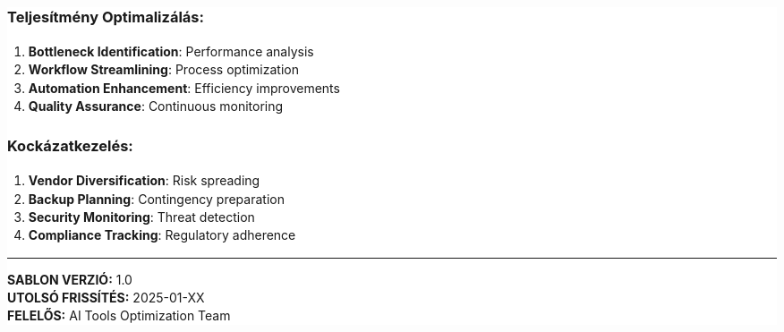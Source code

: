 ### Teljesítmény Optimalizálás:
1. **Bottleneck Identification**: Performance analysis
2. **Workflow Streamlining**: Process optimization
3. **Automation Enhancement**: Efficiency improvements
4. **Quality Assurance**: Continuous monitoring

### Kockázatkezelés:
1. **Vendor Diversification**: Risk spreading
2. **Backup Planning**: Contingency preparation
3. **Security Monitoring**: Threat detection
4. **Compliance Tracking**: Regulatory adherence

---

**SABLON VERZIÓ:** 1.0  
**UTOLSÓ FRISSÍTÉS:** 2025-01-XX  
**FELELŐS:** AI Tools Optimization Team